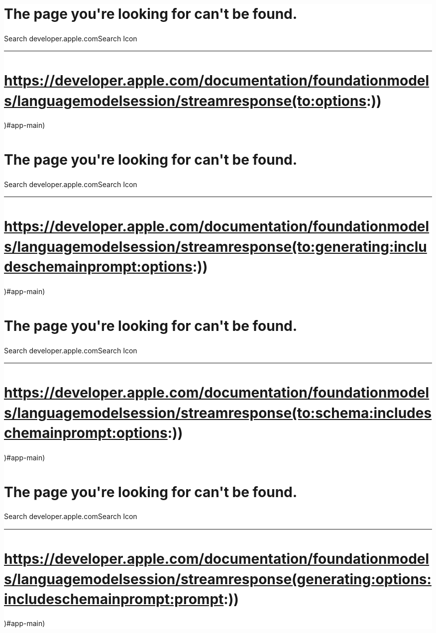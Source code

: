 # The page you're looking for can't be found.

Search developer.apple.comSearch Icon

---

# https://developer.apple.com/documentation/foundationmodels/languagemodelsession/streamresponse(to:options:))

)#app-main)

# The page you're looking for can't be found.

Search developer.apple.comSearch Icon

---

# https://developer.apple.com/documentation/foundationmodels/languagemodelsession/streamresponse(to:generating:includeschemainprompt:options:))

)#app-main)

# The page you're looking for can't be found.

Search developer.apple.comSearch Icon

---

# https://developer.apple.com/documentation/foundationmodels/languagemodelsession/streamresponse(to:schema:includeschemainprompt:options:))

)#app-main)

# The page you're looking for can't be found.

Search developer.apple.comSearch Icon

---

# https://developer.apple.com/documentation/foundationmodels/languagemodelsession/streamresponse(generating:options:includeschemainprompt:prompt:))

)#app-main)
